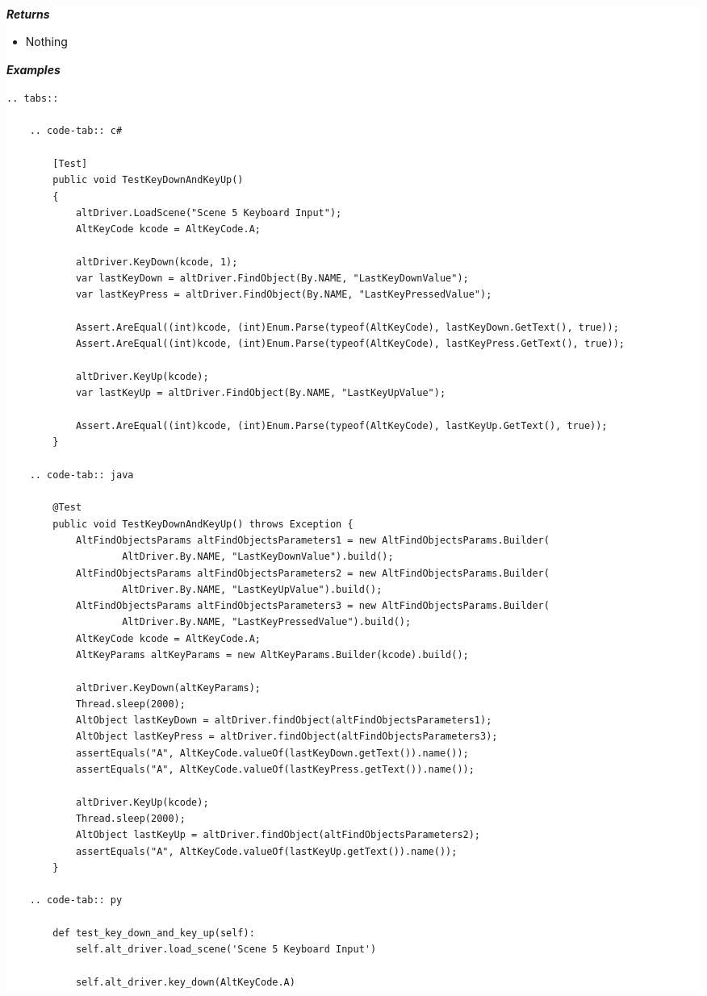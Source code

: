**_Returns_**

- Nothing

**_Examples_**

```eval_rst
.. tabs::

    .. code-tab:: c#

        [Test]
        public void TestKeyDownAndKeyUp()
        {
            altDriver.LoadScene("Scene 5 Keyboard Input");
            AltKeyCode kcode = AltKeyCode.A;

            altDriver.KeyDown(kcode, 1);
            var lastKeyDown = altDriver.FindObject(By.NAME, "LastKeyDownValue");
            var lastKeyPress = altDriver.FindObject(By.NAME, "LastKeyPressedValue");

            Assert.AreEqual((int)kcode, (int)Enum.Parse(typeof(AltKeyCode), lastKeyDown.GetText(), true));
            Assert.AreEqual((int)kcode, (int)Enum.Parse(typeof(AltKeyCode), lastKeyPress.GetText(), true));

            altDriver.KeyUp(kcode);
            var lastKeyUp = altDriver.FindObject(By.NAME, "LastKeyUpValue");

            Assert.AreEqual((int)kcode, (int)Enum.Parse(typeof(AltKeyCode), lastKeyUp.GetText(), true));
        }

    .. code-tab:: java

        @Test
        public void TestKeyDownAndKeyUp() throws Exception {
            AltFindObjectsParams altFindObjectsParameters1 = new AltFindObjectsParams.Builder(
                    AltDriver.By.NAME, "LastKeyDownValue").build();
            AltFindObjectsParams altFindObjectsParameters2 = new AltFindObjectsParams.Builder(
                    AltDriver.By.NAME, "LastKeyUpValue").build();
            AltFindObjectsParams altFindObjectsParameters3 = new AltFindObjectsParams.Builder(
                    AltDriver.By.NAME, "LastKeyPressedValue").build();
            AltKeyCode kcode = AltKeyCode.A;
            AltKeyParams altKeyParams = new AltKeyParams.Builder(kcode).build();

            altDriver.KeyDown(altKeyParams);
            Thread.sleep(2000);
            AltObject lastKeyDown = altDriver.findObject(altFindObjectsParameters1);
            AltObject lastKeyPress = altDriver.findObject(altFindObjectsParameters3);
            assertEquals("A", AltKeyCode.valueOf(lastKeyDown.getText()).name());
            assertEquals("A", AltKeyCode.valueOf(lastKeyPress.getText()).name());

            altDriver.KeyUp(kcode);
            Thread.sleep(2000);
            AltObject lastKeyUp = altDriver.findObject(altFindObjectsParameters2);
            assertEquals("A", AltKeyCode.valueOf(lastKeyUp.getText()).name());
        }

    .. code-tab:: py

        def test_key_down_and_key_up(self):
            self.alt_driver.load_scene('Scene 5 Keyboard Input')

            self.alt_driver.key_down(AltKeyCode.A)
```